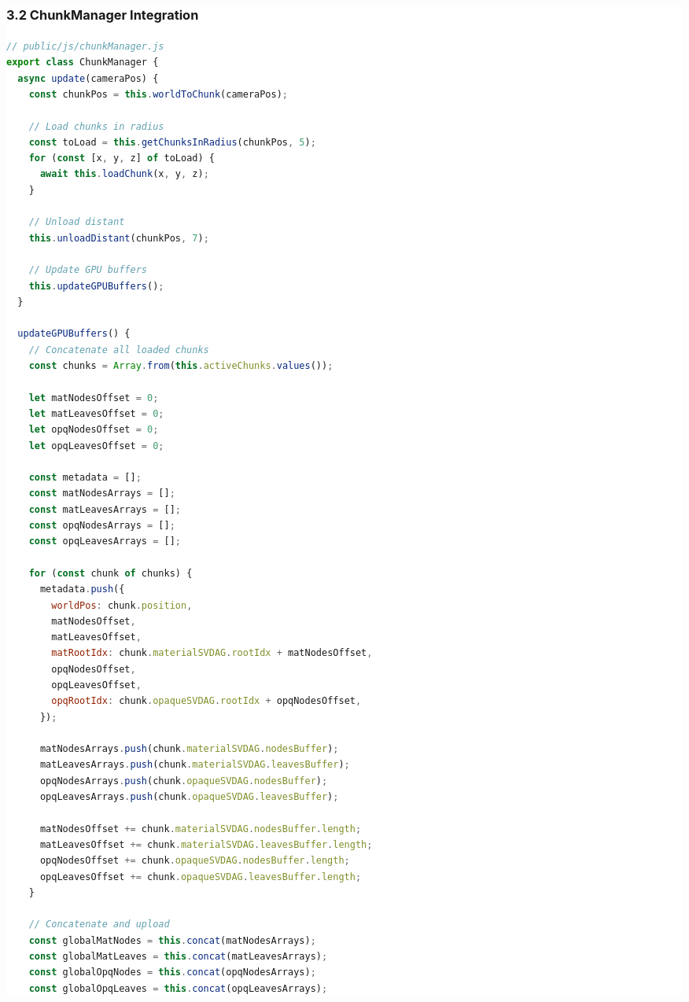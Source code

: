 ### 3.2 ChunkManager Integration

```javascript
// public/js/chunkManager.js
export class ChunkManager {
  async update(cameraPos) {
    const chunkPos = this.worldToChunk(cameraPos);
    
    // Load chunks in radius
    const toLoad = this.getChunksInRadius(chunkPos, 5);
    for (const [x, y, z] of toLoad) {
      await this.loadChunk(x, y, z);
    }
    
    // Unload distant
    this.unloadDistant(chunkPos, 7);
    
    // Update GPU buffers
    this.updateGPUBuffers();
  }
  
  updateGPUBuffers() {
    // Concatenate all loaded chunks
    const chunks = Array.from(this.activeChunks.values());
    
    let matNodesOffset = 0;
    let matLeavesOffset = 0;
    let opqNodesOffset = 0;
    let opqLeavesOffset = 0;
    
    const metadata = [];
    const matNodesArrays = [];
    const matLeavesArrays = [];
    const opqNodesArrays = [];
    const opqLeavesArrays = [];
    
    for (const chunk of chunks) {
      metadata.push({
        worldPos: chunk.position,
        matNodesOffset,
        matLeavesOffset,
        matRootIdx: chunk.materialSVDAG.rootIdx + matNodesOffset,
        opqNodesOffset,
        opqLeavesOffset,
        opqRootIdx: chunk.opaqueSVDAG.rootIdx + opqNodesOffset,
      });
      
      matNodesArrays.push(chunk.materialSVDAG.nodesBuffer);
      matLeavesArrays.push(chunk.materialSVDAG.leavesBuffer);
      opqNodesArrays.push(chunk.opaqueSVDAG.nodesBuffer);
      opqLeavesArrays.push(chunk.opaqueSVDAG.leavesBuffer);
      
      matNodesOffset += chunk.materialSVDAG.nodesBuffer.length;
      matLeavesOffset += chunk.materialSVDAG.leavesBuffer.length;
      opqNodesOffset += chunk.opaqueSVDAG.nodesBuffer.length;
      opqLeavesOffset += chunk.opaqueSVDAG.leavesBuffer.length;
    }
    
    // Concatenate and upload
    const globalMatNodes = this.concat(matNodesArrays);
    const globalMatLeaves = this.concat(matLeavesArrays);
    const globalOpqNodes = this.concat(opqNodesArrays);
    const globalOpqLeaves = this.concat(opqLeavesArrays);
```